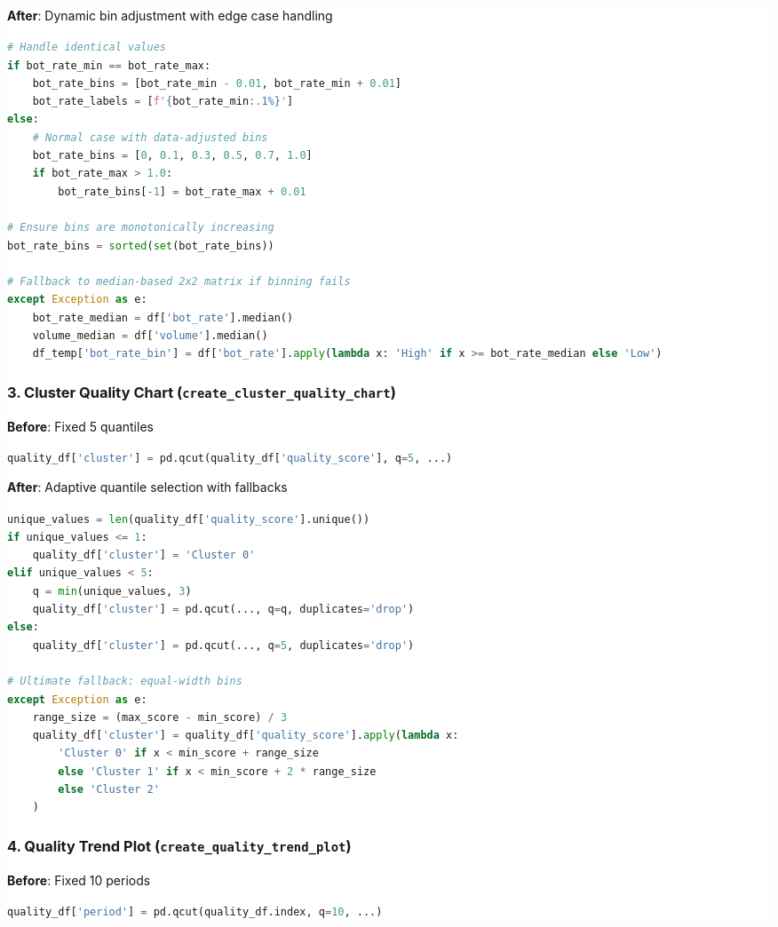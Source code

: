 **After**: Dynamic bin adjustment with edge case handling
```python
# Handle identical values
if bot_rate_min == bot_rate_max:
    bot_rate_bins = [bot_rate_min - 0.01, bot_rate_min + 0.01]
    bot_rate_labels = [f'{bot_rate_min:.1%}']
else:
    # Normal case with data-adjusted bins
    bot_rate_bins = [0, 0.1, 0.3, 0.5, 0.7, 1.0]
    if bot_rate_max > 1.0:
        bot_rate_bins[-1] = bot_rate_max + 0.01

# Ensure bins are monotonically increasing
bot_rate_bins = sorted(set(bot_rate_bins))

# Fallback to median-based 2x2 matrix if binning fails
except Exception as e:
    bot_rate_median = df['bot_rate'].median()
    volume_median = df['volume'].median()
    df_temp['bot_rate_bin'] = df['bot_rate'].apply(lambda x: 'High' if x >= bot_rate_median else 'Low')
```

### 3. Cluster Quality Chart (`create_cluster_quality_chart`)
**Before**: Fixed 5 quantiles
```python
quality_df['cluster'] = pd.qcut(quality_df['quality_score'], q=5, ...)
```

**After**: Adaptive quantile selection with fallbacks
```python
unique_values = len(quality_df['quality_score'].unique())
if unique_values <= 1:
    quality_df['cluster'] = 'Cluster 0'
elif unique_values < 5:
    q = min(unique_values, 3)
    quality_df['cluster'] = pd.qcut(..., q=q, duplicates='drop')
else:
    quality_df['cluster'] = pd.qcut(..., q=5, duplicates='drop')

# Ultimate fallback: equal-width bins
except Exception as e:
    range_size = (max_score - min_score) / 3
    quality_df['cluster'] = quality_df['quality_score'].apply(lambda x: 
        'Cluster 0' if x < min_score + range_size
        else 'Cluster 1' if x < min_score + 2 * range_size
        else 'Cluster 2'
    )
```

### 4. Quality Trend Plot (`create_quality_trend_plot`)
**Before**: Fixed 10 periods
```python
quality_df['period'] = pd.qcut(quality_df.index, q=10, ...)
```
